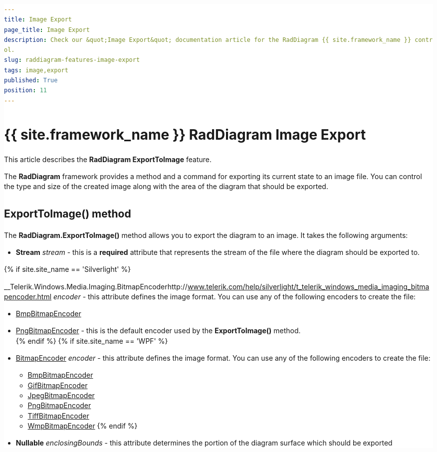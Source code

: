```yaml
---
title: Image Export
page_title: Image Export
description: Check our &quot;Image Export&quot; documentation article for the RadDiagram {{ site.framework_name }} control.
slug: raddiagram-features-image-export
tags: image,export
published: True
position: 11
---
```


# {{ site.framework_name }} RadDiagram Image Export

This article describes the __RadDiagram ExportToImage__ feature.

The __RadDiagram__ framework provides a method and a command for exporting its current state to an image file. You can control the type and size of the created image along with the area of the diagram that should be exported.	  

## ExportToImage() method

The __RadDiagram.ExportToImage()__ method allows you to export the diagram to an image. It takes the following arguments:		

* __Stream__ *stream* - this is a __required__ attribute that represents the stream of the file where the diagram should be exported to.			

{% if site.site_name == 'Silverlight' %}

__Telerik.Windows.Media.Imaging.BitmapEncoderhttp://www.telerik.com/help/silverlight/t_telerik_windows_media_imaging_bitmapencoder.html *encoder* - this attribute defines the image format. You can use any of the following encoders to create the file:			  

* [BmpBitmapEncoder](http://www.telerik.com/help/silverlight/t_telerik_windows_media_imaging_bmpbitmapencoder.html)

* [PngBitmapEncoder](http://www.telerik.com/help/silverlight/t_telerik_windows_media_imaging_pngbitmapencoder.html) - this is the default encoder used by the __ExportToImage()__ method.				  
{% endif %}
{% if site.site_name == 'WPF' %}
* [BitmapEncoder](http://msdn.microsoft.com/en-us/library/system.windows.media.imaging.bitmapencoder.aspx) *encoder* - this attribute defines the image format. You can use any of the following encoders to create the file:
	* [BmpBitmapEncoder](http://msdn.microsoft.com/en-us/library/system.windows.media.imaging.bmpbitmapencoder.aspx)
	* [GifBitmapEncoder](http://msdn.microsoft.com/en-us/library/system.windows.media.imaging.gifbitmapencoder.aspx)
	* [JpegBitmapEncoder](http://msdn.microsoft.com/en-us/library/system.windows.media.imaging.jpegbitmapencoder.aspx)
	* [PngBitmapEncoder](http://msdn.microsoft.com/en-us/library/system.windows.media.imaging.pngbitmapencoder.aspx)
	* [TiffBitmapEncoder](http://msdn.microsoft.com/en-us/library/system.windows.media.imaging.tiffbitmapencoder.aspx)
	* [WmpBitmapEncoder](http://msdn.microsoft.com/en-us/library/system.windows.media.imaging.wmpbitmapencoder.aspx)
{% endif %}
* __Nullable<Rect>__ *enclosingBounds* - this attribute determines the portion of the diagram surface which should be exported
